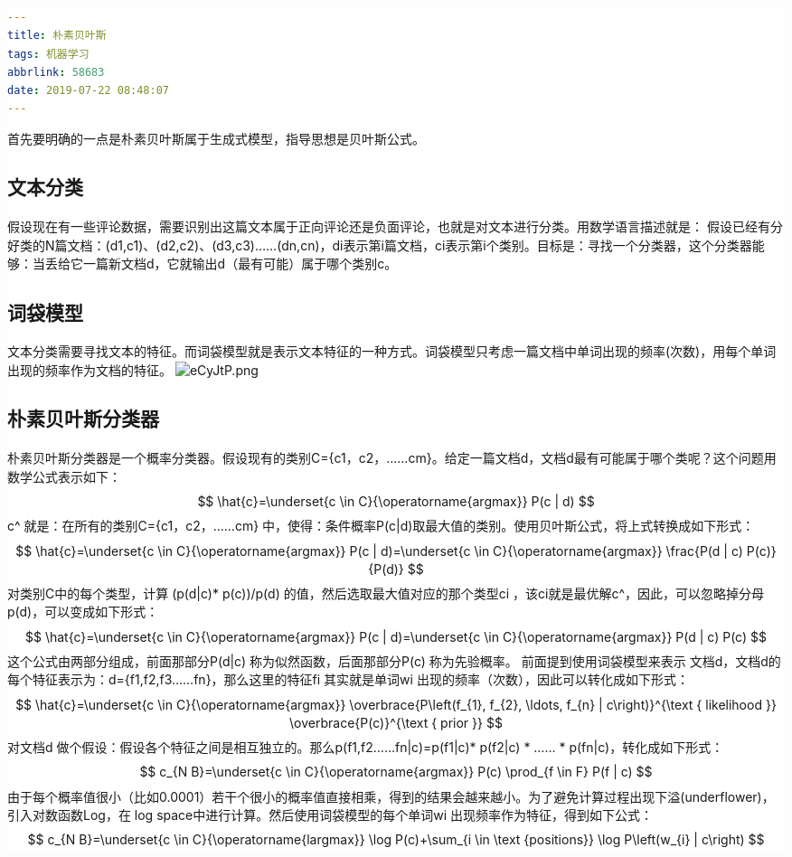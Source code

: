 ```yaml
---
title: 朴素贝叶斯
tags: 机器学习
abbrlink: 58683
date: 2019-07-22 08:48:07
---
```

首先要明确的一点是朴素贝叶斯属于生成式模型，指导思想是贝叶斯公式。
## 文本分类
假设现在有一些评论数据，需要识别出这篇文本属于正向评论还是负面评论，也就是对文本进行分类。用数学语言描述就是：
假设已经有分好类的N篇文档：(d1,c1)、(d2,c2)、(d3,c3)……(dn,cn)，di表示第i篇文档，ci表示第i个类别。目标是：寻找一个分类器，这个分类器能够：当丢给它一篇新文档d，它就输出d（最有可能）属于哪个类别c。



## 词袋模型
文本分类需要寻找文本的特征。而词袋模型就是表示文本特征的一种方式。词袋模型只考虑一篇文档中单词出现的频率(次数)，用每个单词出现的频率作为文档的特征。
![eCyJtP.png](https://s2.ax1x.com/2019/07/22/eCyJtP.png)

## 朴素贝叶斯分类器
朴素贝叶斯分类器是一个概率分类器。假设现有的类别C={c1，c2，……cm}。给定一篇文档d，文档d最有可能属于哪个类呢？这个问题用数学公式表示如下：
$$
\hat{c}=\underset{c \in C}{\operatorname{argmax}} P(c | d)
$$
c^ 就是：在所有的类别C={c1，c2，……cm} 中，使得：条件概率P(c|d)取最大值的类别。使用贝叶斯公式，将上式转换成如下形式：
$$
\hat{c}=\underset{c \in C}{\operatorname{argmax}} P(c | d)=\underset{c \in C}{\operatorname{argmax}} \frac{P(d | c) P(c)}{P(d)}
$$
对类别C中的每个类型，计算 (p(d|c)* p(c))/p(d) 的值，然后选取最大值对应的那个类型ci ，该ci就是最优解c^，因此，可以忽略掉分母 p(d)，可以变成如下形式：
$$
\hat{c}=\underset{c \in C}{\operatorname{argmax}} P(c | d)=\underset{c \in C}{\operatorname{argmax}} P(d | c) P(c)
$$
这个公式由两部分组成，前面那部分P(d|c) 称为似然函数，后面那部分P(c) 称为先验概率。
前面提到使用词袋模型来表示 文档d，文档d的每个特征表示为：d={f1,f2,f3……fn}，那么这里的特征fi 其实就是单词wi 出现的频率（次数），因此可以转化成如下形式：
$$
\hat{c}=\underset{c \in C}{\operatorname{argmax}} \overbrace{P\left(f_{1}, f_{2}, \ldots, f_{n} | c\right)}^{\text { likelihood }} \overbrace{P(c)}^{\text { prior }}
$$
对文档d 做个假设：假设各个特征之间是相互独立的。那么p(f1,f2……fn|c)=p(f1|c)* p(f2|c) * …… * p(fn|c)，转化成如下形式：
$$
c_{N B}=\underset{c \in C}{\operatorname{argmax}} P(c) \prod_{f \in F} P(f | c)
$$
由于每个概率值很小（比如0.0001）若干个很小的概率值直接相乘，得到的结果会越来越小。为了避免计算过程出现下溢(underflower)，引入对数函数Log，在 log space中进行计算。然后使用词袋模型的每个单词wi 出现频率作为特征，得到如下公式：
$$
c_{N B}=\underset{c \in C}{\operatorname{largmax}} \log P(c)+\sum_{i \in \text {positions}} \log P\left(w_{i} | c\right)
$$
